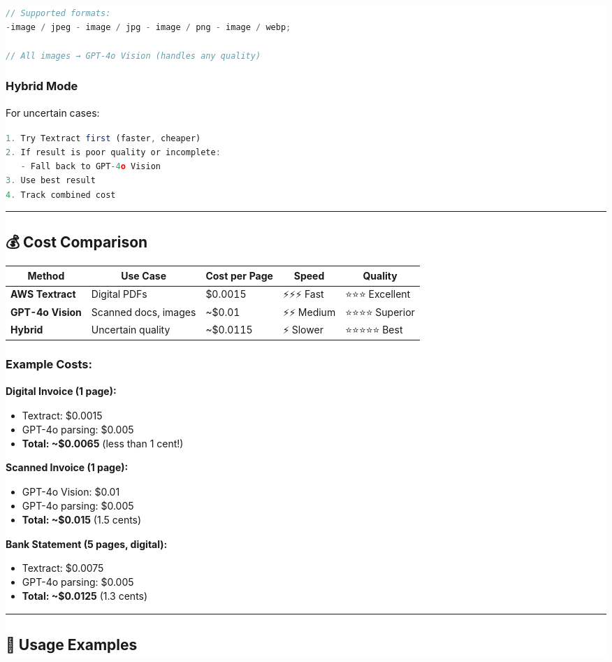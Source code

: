 ```typescript
// Supported formats:
-image / jpeg - image / jpg - image / png - image / webp;

// All images → GPT-4o Vision (handles any quality)
```

### Hybrid Mode

For uncertain cases:

```typescript
1. Try Textract first (faster, cheaper)
2. If result is poor quality or incomplete:
   - Fall back to GPT-4o Vision
3. Use best result
4. Track combined cost
```

---

## 💰 Cost Comparison

| Method            | Use Case             | Cost per Page | Speed       | Quality           |
| ----------------- | -------------------- | ------------- | ----------- | ----------------- |
| **AWS Textract**  | Digital PDFs         | $0.0015       | ⚡⚡⚡ Fast | ⭐⭐⭐ Excellent  |
| **GPT-4o Vision** | Scanned docs, images | ~$0.01        | ⚡⚡ Medium | ⭐⭐⭐⭐ Superior |
| **Hybrid**        | Uncertain quality    | ~$0.0115      | ⚡ Slower   | ⭐⭐⭐⭐⭐ Best   |

### Example Costs:

**Digital Invoice (1 page):**

- Textract: $0.0015
- GPT-4o parsing: $0.005
- **Total: ~$0.0065** (less than 1 cent!)

**Scanned Invoice (1 page):**

- GPT-4o Vision: $0.01
- GPT-4o parsing: $0.005
- **Total: ~$0.015** (1.5 cents)

**Bank Statement (5 pages, digital):**

- Textract: $0.0075
- GPT-4o parsing: $0.005
- **Total: ~$0.0125** (1.3 cents)

---

## 🚀 Usage Examples
